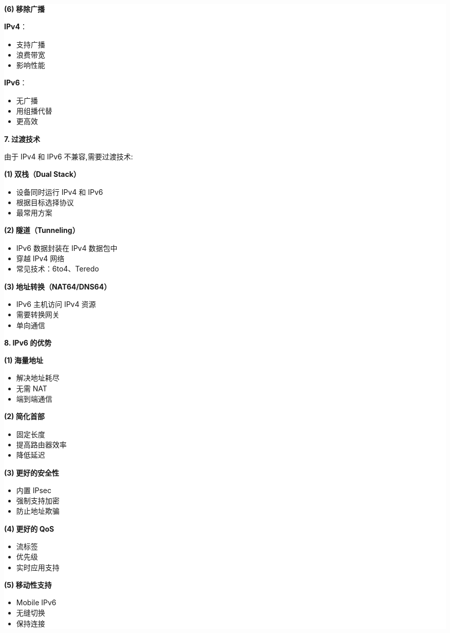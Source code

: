 **(6) 移除广播**

**IPv4**：
- 支持广播
- 浪费带宽
- 影响性能

**IPv6**：
- 无广播
- 用组播代替
- 更高效

**7. 过渡技术**

由于 IPv4 和 IPv6 不兼容,需要过渡技术:

**(1) 双栈（Dual Stack）**

- 设备同时运行 IPv4 和 IPv6
- 根据目标选择协议
- 最常用方案

**(2) 隧道（Tunneling）**

- IPv6 数据封装在 IPv4 数据包中
- 穿越 IPv4 网络
- 常见技术：6to4、Teredo

**(3) 地址转换（NAT64/DNS64）**

- IPv6 主机访问 IPv4 资源
- 需要转换网关
- 单向通信

**8. IPv6 的优势**

**(1) 海量地址**
- 解决地址耗尽
- 无需 NAT
- 端到端通信

**(2) 简化首部**
- 固定长度
- 提高路由器效率
- 降低延迟

**(3) 更好的安全性**
- 内置 IPsec
- 强制支持加密
- 防止地址欺骗

**(4) 更好的 QoS**
- 流标签
- 优先级
- 实时应用支持

**(5) 移动性支持**
- Mobile IPv6
- 无缝切换
- 保持连接
